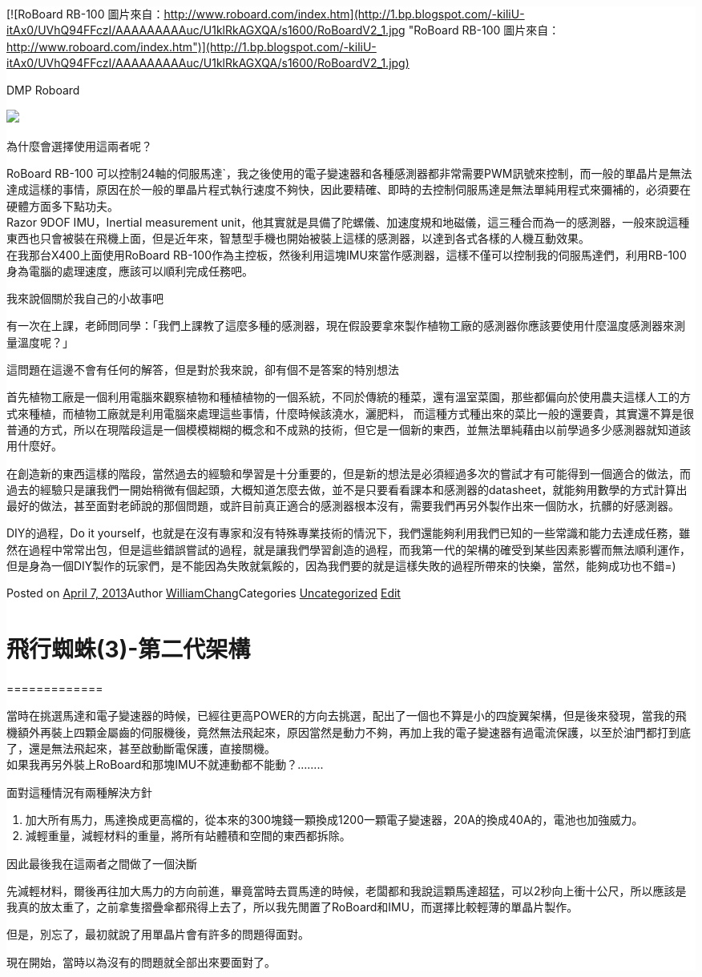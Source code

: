 [![RoBoard RB-100  圖片來自：http://www.roboard.com/index.htm](http://1.bp.blogspot.com/-kiliU-itAx0/UVhQ94FFczI/AAAAAAAAAuc/U1klRkAGXQA/s1600/RoBoardV2_1.jpg "RoBoard RB-100  圖片來自：http://www.roboard.com/index.htm")](http://1.bp.blogspot.com/-kiliU-itAx0/UVhQ94FFczI/AAAAAAAAAuc/U1klRkAGXQA/s1600/RoBoardV2_1.jpg)

DMP Roboard

[![](https://dlnmh9ip6v2uc.cloudfront.net/images/products/9/6/2/3/09623-01b_i_ma.jpg)](https://dlnmh9ip6v2uc.cloudfront.net/images/products/9/6/2/3/09623-01b_i_ma.jpg)

為什麼會選擇使用這兩者呢？

RoBoard RB-100 可以控制24軸的伺服馬達`，我之後使用的電子變速器和各種感測器都非常需要PWM訊號來控制，而一般的單晶片是無法達成這樣的事情，原因在於一般的單晶片程式執行速度不夠快，因此要精確、即時的去控制伺服馬達是無法單純用程式來彌補的，必須要在硬體方面多下點功夫。  
Razor 9DOF IMU，Inertial measurement unit，他其實就是具備了陀螺儀、加速度規和地磁儀，這三種合而為一的感測器，一般來說這種東西也只會被裝在飛機上面，但是近年來，智慧型手機也開始被裝上這樣的感測器，以達到各式各樣的人機互動效果。  
在我那台X400上面使用RoBoard RB-100作為主控板，然後利用這塊IMU來當作感測器，這樣不僅可以控制我的伺服馬達們，利用RB-100身為電腦的處理速度，應該可以順利完成任務吧。

我來說個關於我自己的小故事吧

有一次在上課，老師問同學：「我們上課教了這麼多種的感測器，現在假設要拿來製作植物工廠的感測器你應該要使用什麼溫度感測器來測量溫度呢？」

這問題在這邊不會有任何的解答，但是對於我來說，卻有個不是答案的特別想法

首先植物工廠是一個利用電腦來觀察植物和種植植物的一個系統，不同於傳統的種菜，還有溫室菜園，那些都偏向於使用農夫這樣人工的方式來種植，而植物工廠就是利用電腦來處理這些事情，什麼時候該澆水，灑肥料， 而這種方式種出來的菜比一般的還要貴，其實還不算是很普通的方式，所以在現階段這是一個模模糊糊的概念和不成熟的技術，但它是一個新的東西，並無法單純藉由以前學過多少感測器就知道該用什麼好。

在創造新的東西這樣的階段，當然過去的經驗和學習是十分重要的，但是新的想法是必須經過多次的嘗試才有可能得到一個適合的做法，而過去的經驗只是讓我們一開始稍微有個起頭，大概知道怎麼去做，並不是只要看看課本和感測器的datasheet，就能夠用數學的方式計算出最好的做法，甚至面對老師說的那個問題，或許目前真正適合的感測器根本沒有，需要我們再另外製作出來一個防水，抗髒的好感測器。

DIY的過程，Do it yourself，也就是在沒有專家和沒有特殊專業技術的情況下，我們還能夠利用我們已知的一些常識和能力去達成任務，雖然在過程中常常出包，但是這些錯誤嘗試的過程，就是讓我們學習創造的過程，而我第一代的架構的確受到某些因素影響而無法順利運作，但是身為一個DIY製作的玩家們，是不能因為失敗就氣餒的，因為我們要的就是這樣失敗的過程所帶來的快樂，當然，能夠成功也不錯=)

Posted on [April 7, 2013](http://192.168.1.233/2013/04/07/%e9%a3%9b%e8%a1%8c%e8%9c%98%e8%9b%9b2-%e7%ac%ac%e4%b8%80%e4%bb%a3%e6%9e%b6%e6%a7%8b/)Author [WilliamChang](http://192.168.1.233/author/williamchang/)Categories [Uncategorized](http://192.168.1.233/category/uncategorized/) [Edit](http://192.168.1.233/wp-admin/post.php?post=323&action=edit)

# 飛行蜘蛛(3)-第二代架構
=============

當時在挑選馬達和電子變速器的時候，已經往更高POWER的方向去挑選，配出了一個也不算是小的四旋翼架構，但是後來發現，當我的飛機額外再裝上四顆金屬齒的伺服機後，竟然無法飛起來，原因當然是動力不夠，再加上我的電子變速器有過電流保護，以至於油門都打到底了，還是無法飛起來，甚至啟動斷電保護，直接關機。  
如果我再另外裝上RoBoard和那塊IMU不就連動都不能動？……..

面對這種情況有兩種解決方針

1.  加大所有馬力，馬達換成更高檔的，從本來的300塊錢一顆換成1200一顆電子變速器，20A的換成40A的，電池也加強威力。
2.  減輕重量，減輕材料的重量，將所有站體積和空間的東西都拆除。

因此最後我在這兩者之間做了一個決斷

先減輕材料，爾後再往加大馬力的方向前進，畢竟當時去買馬達的時候，老闆都和我說這顆馬達超猛，可以2秒向上衝十公尺，所以應該是我真的放太重了，之前拿隻摺疊傘都飛得上去了，所以我先閒置了RoBoard和IMU，而選擇比較輕薄的單晶片製作。

但是，別忘了，最初就說了用單晶片會有許多的問題得面對。

現在開始，當時以為沒有的問題就全部出來要面對了。
